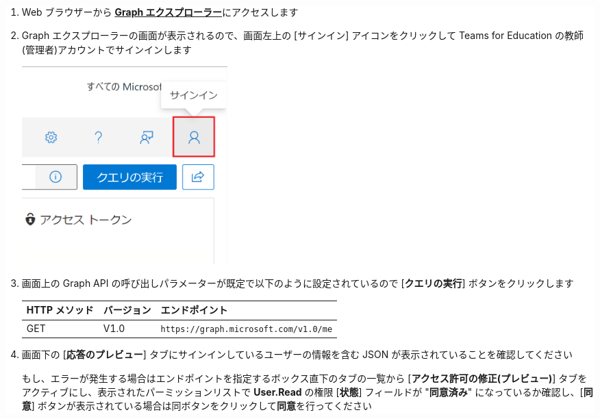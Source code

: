 1. Web ブラウザーから [**Graph エクスプローラー**](https://developer.microsoft.com/graph/graph-explorer)にアクセスします　

2. Graph エクスプローラーの画面が表示されるので、画面左上の \[サインイン\] アイコンをクリックして Teams for Education の教師(管理者)アカウントでサインインします

    <img src="./images/22Sep_graphExpLogin.png" width="300">

3. 画面上の Graph API の呼び出しパラメーターが既定で以下のように設定されているので \[**クエリの実行**\] ボタンをクリックします

    | HTTP メソッド | バージョン | エンドポイント |
    | ---- | ---- | ---- |
    | GET | V1.0 | ```https://graph.microsoft.com/v1.0/me``` |

4. 画面下の \[**応答のプレビュー**\] タブにサインインしているユーザーの情報を含む JSON が表示されていることを確認してください

    もし、エラーが発生する場合はエンドポイントを指定するボックス直下のタブの一覧から \[**アクセス許可の修正(プレビュー)**\] タブをアクティブにし、表示されたパーミッションリストで **User.Read** の権限 \[**状態**\] フィールドが "**同意済み**" になっているか確認し、\[**同意**\] ボタンが表示されている場合は同ボタンをクリックして**同意**を行ってください
